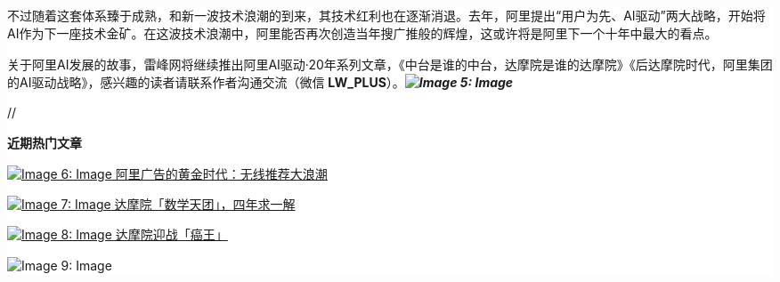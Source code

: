 不过随着这套体系臻于成熟，和新一波技术浪潮的到来，其技术红利也在逐渐消退。去年，阿里提出“用户为先、AI驱动”两大战略，开始将AI作为下一座技术金矿。在这波技术浪潮中，阿里能否再次创造当年搜广推般的辉煌，这或许将是阿里下一个十年中最大的看点。

关于阿里AI发展的故事，雷峰网将继续推出阿里AI驱动·20年系列文章，《中台是谁的中台，达摩院是谁的达摩院》《后达摩院时代，阿里集团的AI驱动战略》，感兴趣的读者请联系作者沟通交流（微信 **LW\_PLUS**）。**_![Image 5: Image](https://mmbiz.qpic.cn/mmbiz_png/YjhmbbkdV6tcvWsicXUPWq0YznsMsYUvUPfxZIg0OUkicandLZJQ1IVUqvkEXUH8vIcVwHAjGd9HEIsYH80QM5PA/640?wx_fmt=other&wxfrom=5&wx_lazy=1&wx_co=1&tp=webp)_**

//

**近期热门文章**

[![Image 6: Image](https://mmbiz.qpic.cn/mmbiz_jpg/YjhmbbkdV6sxfuicGAulsEK3tJofdhTJ9j2hySHDBFouCGs5aJYUwQduSAt92Hl75KdiajYLWSf6JLnXP7Tx6oSA/640?wx_fmt=jpeg) 阿里广告的黄金时代：无线推荐大浪潮](https://mp.weixin.qq.com/s?__biz=MTM2ODM0ODYyMQ==&mid=2651681813&idx=1&sn=b1b829604b2bde31df31101637ce15ea&chksm=624974b7553efda11d24f228c7a60c7445b3d7e78099a90d304b5e9e90516329cd2435ae5fd5&scene=21#wechat_redirect)

  

[![Image 7: Image](https://mmbiz.qpic.cn/mmbiz_jpg/YjhmbbkdV6s1bNd4XNpcLGmmm55xsh3RkdBpV8UAnvhR8KiaSUvaEb6eIhiaiak1d0MmzjsUxuUia8Vb7iayTbL6e6w/640?wx_fmt=jpeg) 达摩院「数学天团」，四年求一解](https://mp.weixin.qq.com/s?__biz=MTM2ODM0ODYyMQ==&mid=2651665491&idx=1&sn=c0e00a26ea6c47e5fd8915073a367311&chksm=624934f1553ebde7c1f3ee4608b21ddb75abd60a6b1cc60e8eec2240fc73c1112a20b6e214ce&scene=21#wechat_redirect)

  

[![Image 8: Image](https://mmbiz.qpic.cn/mmbiz_jpg/YjhmbbkdV6vYeibNciarzQx7uicvichFYnNqqN9bnGq7Y6Xb2znklAJErNau3ibU2WlxQLiauxDXzicflibQRy4zbLtefw/640?wx_fmt=jpeg) 达摩院迎战「癌王」](https://mp.weixin.qq.com/s?__biz=MTM2ODM0ODYyMQ==&mid=2651655058&idx=1&sn=44efd96d5a2848b2dca620833c51e2cb&chksm=62490b30553e82265622f7f3c6e5dc776db6fa564eb72e2ae190dc631aa00287622b4dd615be&scene=21#wechat_redirect)

![Image 9: Image](https://mmbiz.qpic.cn/mmbiz_gif/YjhmbbkdV6uyI75suAOnNPiamqF0icibb3YOqvQkZDyWYYdSHQibVfwVaiaE4wMTzbwZfd33ELl2Kde1n18xpFYVLAA/640?wx_fmt=gif&wxfrom=5&wx_lazy=1&tp=webp)
